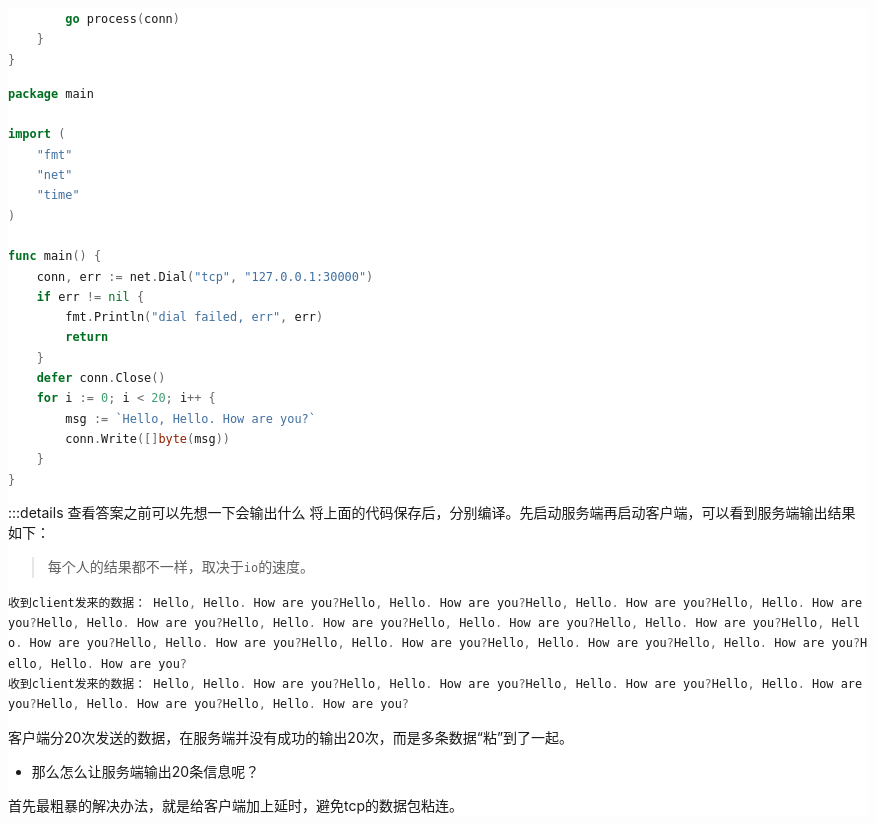 ```go
		go process(conn)
	}
}

```

</CodeGroupItem>
<CodeGroupItem title='client.go'>

```go
package main

import (
	"fmt"
	"net"
	"time"
)

func main() {
	conn, err := net.Dial("tcp", "127.0.0.1:30000")
	if err != nil {
		fmt.Println("dial failed, err", err)
		return
	}
	defer conn.Close()
	for i := 0; i < 20; i++ {
		msg := `Hello, Hello. How are you?`
		conn.Write([]byte(msg))
	}
}

```

</CodeGroupItem>
</CodeGroup>

:::details 查看答案之前可以先想一下会输出什么
将上面的代码保存后，分别编译。先启动服务端再启动客户端，可以看到服务端输出结果如下：

> 每个人的结果都不一样，取决于`io`的速度。

```go
收到client发来的数据： Hello, Hello. How are you?Hello, Hello. How are you?Hello, Hello. How are you?Hello, Hello. How are you?Hello, Hello. How are you?Hello, Hello. How are you?Hello, Hello. How are you?Hello, Hello. How are you?Hello, Hello. How are you?Hello, Hello. How are you?Hello, Hello. How are you?Hello, Hello. How are you?Hello, Hello. How are you?Hello, Hello. How are you?
收到client发来的数据： Hello, Hello. How are you?Hello, Hello. How are you?Hello, Hello. How are you?Hello, Hello. How are you?Hello, Hello. How are you?Hello, Hello. How are you?
```

客户端分20次发送的数据，在服务端并没有成功的输出20次，而是多条数据“粘”到了一起。

* 那么怎么让服务端输出20条信息呢？

首先最粗暴的解决办法，就是给客户端加上延时，避免tcp的数据包粘连。
